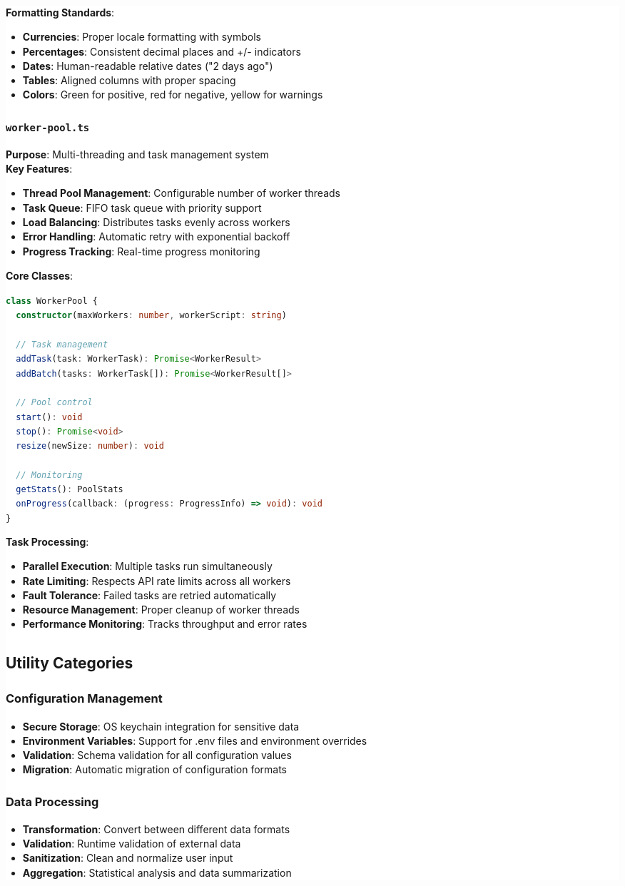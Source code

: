 **Formatting Standards**:
- **Currencies**: Proper locale formatting with symbols
- **Percentages**: Consistent decimal places and +/- indicators
- **Dates**: Human-readable relative dates ("2 days ago")
- **Tables**: Aligned columns with proper spacing
- **Colors**: Green for positive, red for negative, yellow for warnings

### `worker-pool.ts`
**Purpose**: Multi-threading and task management system  
**Key Features**:
- **Thread Pool Management**: Configurable number of worker threads
- **Task Queue**: FIFO task queue with priority support
- **Load Balancing**: Distributes tasks evenly across workers
- **Error Handling**: Automatic retry with exponential backoff
- **Progress Tracking**: Real-time progress monitoring

**Core Classes**:
```typescript
class WorkerPool {
  constructor(maxWorkers: number, workerScript: string)
  
  // Task management
  addTask(task: WorkerTask): Promise<WorkerResult>
  addBatch(tasks: WorkerTask[]): Promise<WorkerResult[]>
  
  // Pool control
  start(): void
  stop(): Promise<void>
  resize(newSize: number): void
  
  // Monitoring
  getStats(): PoolStats
  onProgress(callback: (progress: ProgressInfo) => void): void
}
```

**Task Processing**:
- **Parallel Execution**: Multiple tasks run simultaneously
- **Rate Limiting**: Respects API rate limits across all workers
- **Fault Tolerance**: Failed tasks are retried automatically
- **Resource Management**: Proper cleanup of worker threads
- **Performance Monitoring**: Tracks throughput and error rates

## Utility Categories

### Configuration Management
- **Secure Storage**: OS keychain integration for sensitive data
- **Environment Variables**: Support for .env files and environment overrides
- **Validation**: Schema validation for all configuration values
- **Migration**: Automatic migration of configuration formats

### Data Processing
- **Transformation**: Convert between different data formats
- **Validation**: Runtime validation of external data
- **Sanitization**: Clean and normalize user input
- **Aggregation**: Statistical analysis and data summarization
